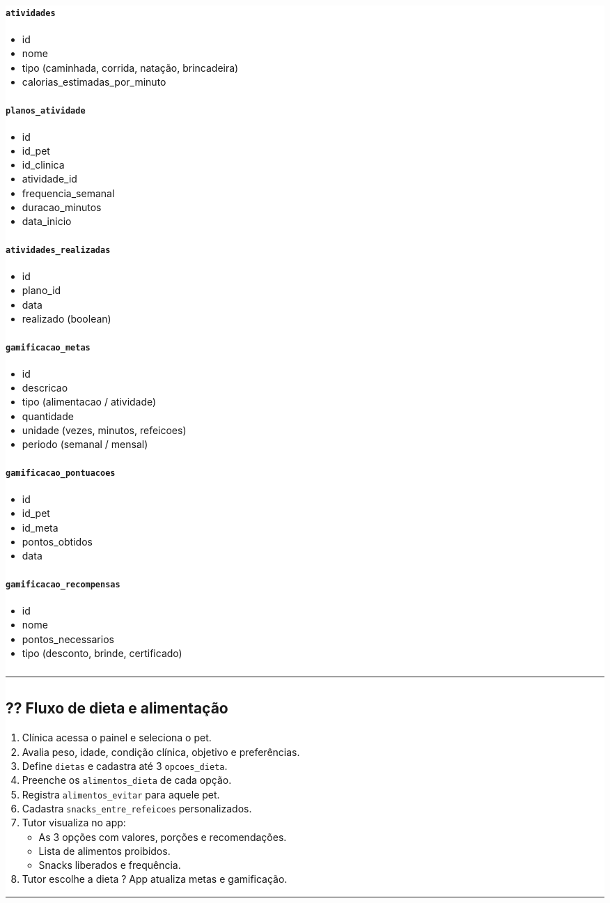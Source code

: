 
#### `atividades`
- id
- nome
- tipo (caminhada, corrida, natação, brincadeira)
- calorias_estimadas_por_minuto

#### `planos_atividade`
- id
- id_pet
- id_clinica
- atividade_id
- frequencia_semanal
- duracao_minutos
- data_inicio

#### `atividades_realizadas`
- id
- plano_id
- data
- realizado (boolean)

#### `gamificacao_metas`
- id
- descricao
- tipo (alimentacao / atividade)
- quantidade
- unidade (vezes, minutos, refeicoes)
- periodo (semanal / mensal)

#### `gamificacao_pontuacoes`
- id
- id_pet
- id_meta
- pontos_obtidos
- data

#### `gamificacao_recompensas`
- id
- nome
- pontos_necessarios
- tipo (desconto, brinde, certificado)

###

---

## ?? Fluxo de dieta e alimentação

1. Clínica acessa o painel e seleciona o pet.
2. Avalia peso, idade, condição clínica, objetivo e preferências.
3. Define `dietas` e cadastra até 3 `opcoes_dieta`.
4. Preenche os `alimentos_dieta` de cada opção.
5. Registra `alimentos_evitar` para aquele pet.
6. Cadastra `snacks_entre_refeicoes` personalizados.
7. Tutor visualiza no app:
   - As 3 opções com valores, porções e recomendações.
   - Lista de alimentos proibidos.
   - Snacks liberados e frequência.
8. Tutor escolhe a dieta ? App atualiza metas e gamificação.

---